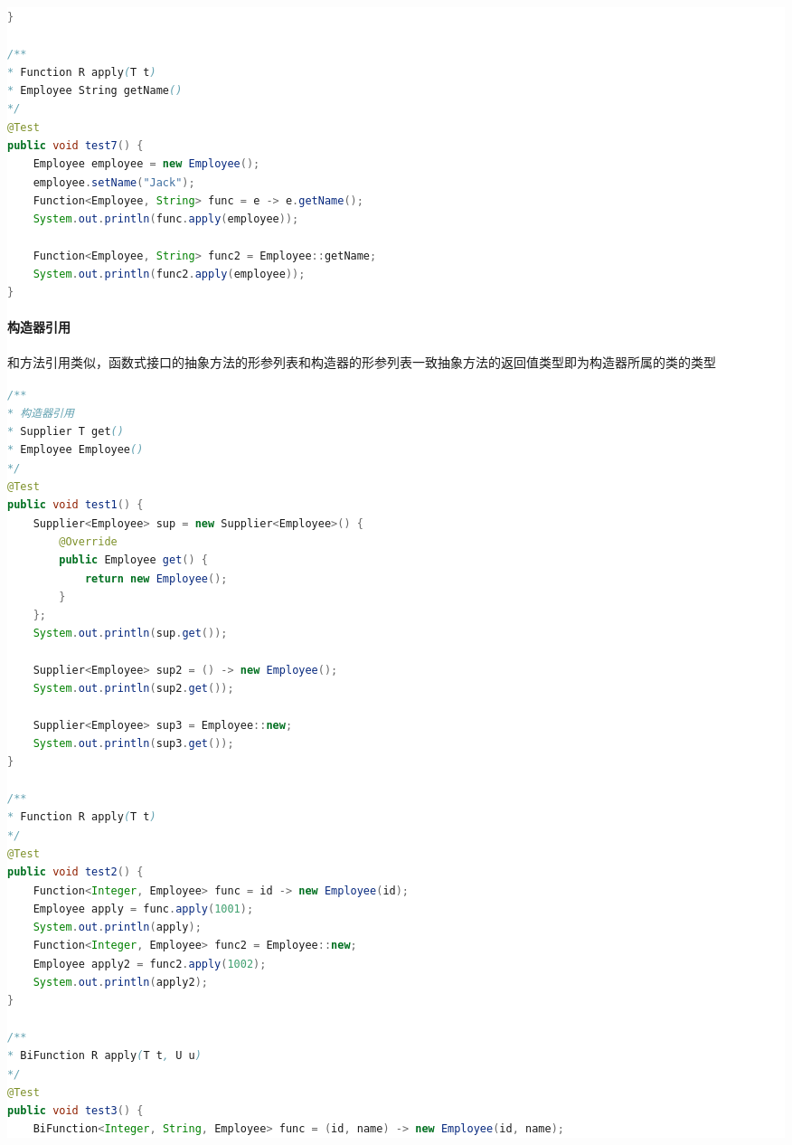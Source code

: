 ```java
}

/**
* Function R apply(T t)
* Employee String getName()
*/
@Test
public void test7() {
    Employee employee = new Employee();
    employee.setName("Jack");
    Function<Employee, String> func = e -> e.getName();
    System.out.println(func.apply(employee));

    Function<Employee, String> func2 = Employee::getName;
    System.out.println(func2.apply(employee));
}
```

#### 构造器引用

和方法引用类似，函数式接口的抽象方法的形参列表和构造器的形参列表一致抽象方法的返回值类型即为构造器所属的类的类型

```java
/**
* 构造器引用
* Supplier T get()
* Employee Employee()
*/
@Test
public void test1() {
    Supplier<Employee> sup = new Supplier<Employee>() {
        @Override
        public Employee get() {
            return new Employee();
        }
    };
    System.out.println(sup.get());

    Supplier<Employee> sup2 = () -> new Employee();
    System.out.println(sup2.get());

    Supplier<Employee> sup3 = Employee::new;
    System.out.println(sup3.get());
}

/**
* Function R apply(T t)
*/
@Test
public void test2() {
    Function<Integer, Employee> func = id -> new Employee(id);
    Employee apply = func.apply(1001);
    System.out.println(apply);
    Function<Integer, Employee> func2 = Employee::new;
    Employee apply2 = func2.apply(1002);
    System.out.println(apply2);
}

/**
* BiFunction R apply(T t, U u)
*/
@Test
public void test3() {
    BiFunction<Integer, String, Employee> func = (id, name) -> new Employee(id, name);
```
